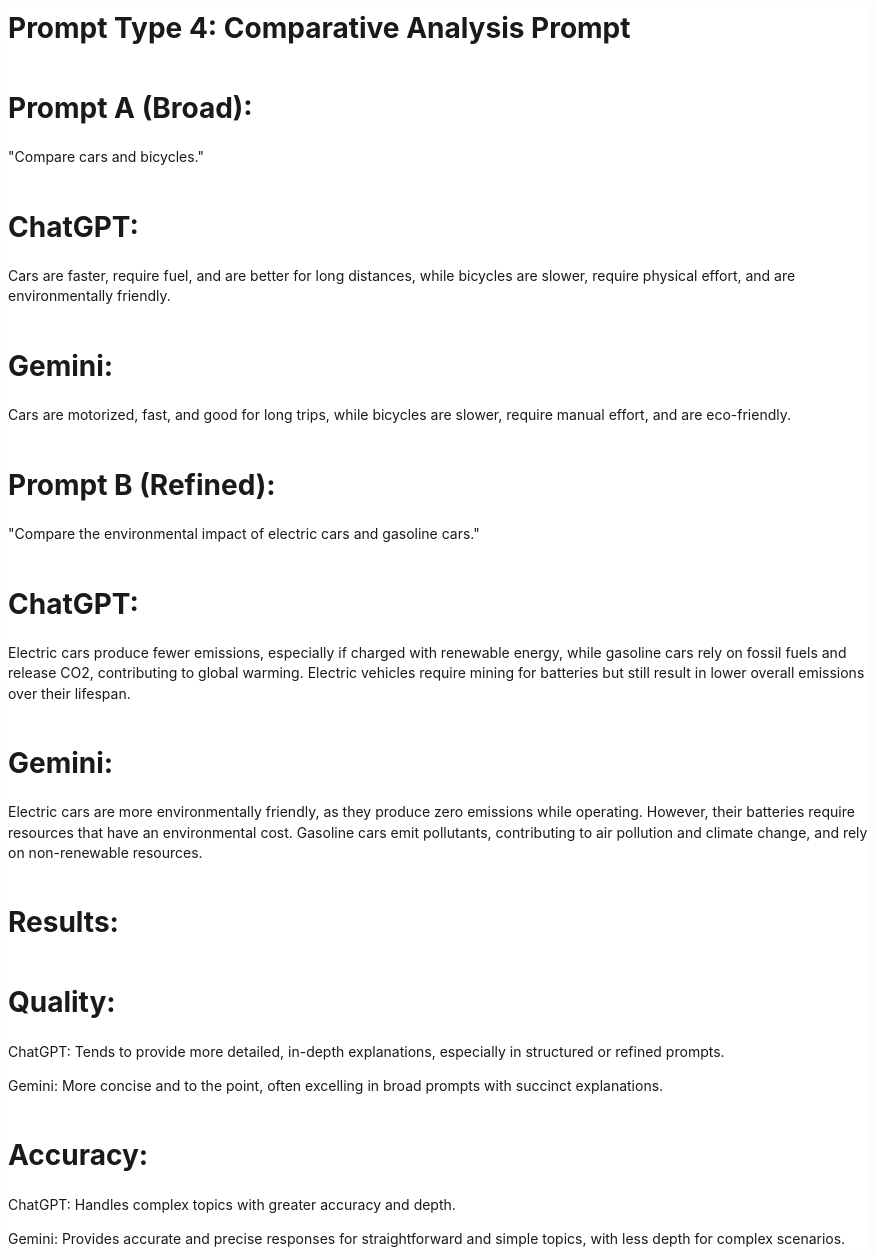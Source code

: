 # Prompt Type 4: Comparative Analysis Prompt
# Prompt A (Broad):
"Compare cars and bicycles."

# ChatGPT: 
Cars are faster, require fuel, and are better for long distances, while bicycles are slower, require physical effort, and are environmentally friendly.

# Gemini: 
Cars are motorized, fast, and good for long trips, while bicycles are slower, require manual effort, and are eco-friendly.

# Prompt B (Refined):
"Compare the environmental impact of electric cars and gasoline cars."

# ChatGPT:
Electric cars produce fewer emissions, especially if charged with renewable energy, while gasoline cars rely on fossil fuels and release CO2, contributing to global warming. Electric vehicles require mining for batteries but still result in lower overall emissions over their lifespan.

# Gemini: 
Electric cars are more environmentally friendly, as they produce zero emissions while operating. However, their batteries require resources that have an environmental cost. Gasoline cars emit pollutants, contributing to air pollution and climate change, and rely on non-renewable resources.

# Results:
# Quality:

ChatGPT: Tends to provide more detailed, in-depth explanations, especially in structured or refined prompts.

Gemini: More concise and to the point, often excelling in broad prompts with succinct explanations.

# Accuracy:

ChatGPT: Handles complex topics with greater accuracy and depth.

Gemini: Provides accurate and precise responses for straightforward and simple topics, with less depth for complex scenarios.
